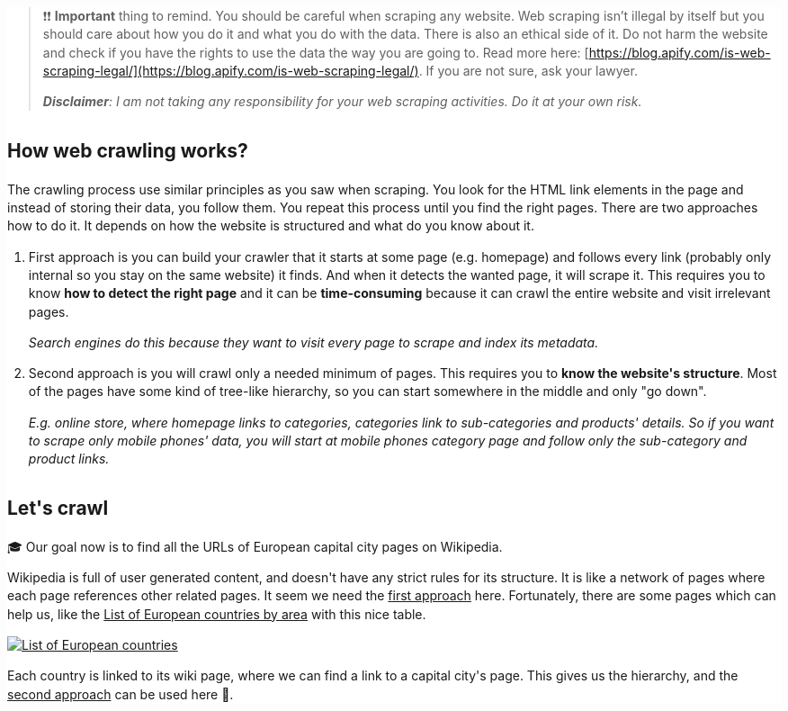 > ❗❗ **Important** thing to remind. You should be careful when scraping any website. Web scraping isn’t illegal by itself but you should care about how you do it and what you do with the data. There is also an ethical side of it. Do not harm the website and check if you have the rights to use the data the way you are going to. Read more here: [https://blog.apify.com/is-web-scraping-legal/](https://blog.apify.com/is-web-scraping-legal/). If you are not sure, ask your lawyer.
>
> **_Disclaimer_**_: I am not taking any responsibility for your web scraping activities. Do it at your own risk._

## [](https://dev.to/uiii/web-scraping-with-nodejs-and-typescript-the-crawler-part-23-2of2#how-web-crawling-works)How web crawling works?

The crawling process use similar principles as you saw when scraping. You look for the HTML link elements in the page and instead of storing their data, you follow them. You repeat this process until you find the right pages. There are two approaches how to do it. It depends on how the website is structured and what do you know about it.

1. First approach is you can build your crawler that it starts at some page (e.g. homepage) and follows every link (probably only internal so you stay on the same website) it finds. And when it detects the wanted page, it will scrape it. This requires you to know **how to detect the right page** and it can be **time-consuming** because it can crawl the entire website and visit irrelevant pages.

    _Search engines do this because they want to visit every page to scrape and index its metadata._

2. Second approach is you will crawl only a needed minimum of pages. This requires you to **know the website's structure**. Most of the pages have some kind of tree-like hierarchy, so you can start somewhere in the middle and only "go down".

    _E.g. online store, where homepage links to categories, categories link to sub-categories and products' details. So if you want to scrape only mobile phones' data, you will start at mobile phones category page and follow only the sub-category and product links._

## [](https://dev.to/uiii/web-scraping-with-nodejs-and-typescript-the-crawler-part-23-2of2#lets-crawl)Let's crawl

🎓 Our goal now is to find all the URLs of European capital city pages on Wikipedia.

Wikipedia is full of user generated content, and doesn't have any strict rules for its structure. It is like a network of pages where each page references other related pages. It seem we need the [first approach](https://dev.to/uiii/web-scraping-with-nodejs-and-typescript-the-crawler-part-23-2of2#first-approach) here. Fortunately, there are some pages which can help us, like the [List of European countries by area](https://en.wikipedia.org/wiki/List_of_European_countries_by_area) with this nice table.

[![List of European countries](https://res.cloudinary.com/practicaldev/image/fetch/s--jbppZBe3--/c_limit%2Cf_auto%2Cfl_progressive%2Cq_auto%2Cw_880/https://gist.githubusercontent.com/uiii/373fe15b5e19208fdd84fd577800850f/raw/886434a737986f1f156b106d1df6020562ce19e4/1691950a9cb8ef99d86892d2366cc532.png)](https://res.cloudinary.com/practicaldev/image/fetch/s--jbppZBe3--/c_limit%2Cf_auto%2Cfl_progressive%2Cq_auto%2Cw_880/https://gist.githubusercontent.com/uiii/373fe15b5e19208fdd84fd577800850f/raw/886434a737986f1f156b106d1df6020562ce19e4/1691950a9cb8ef99d86892d2366cc532.png)

Each country is linked to its wiki page, where we can find a link to a capital city's page. This gives us the hierarchy, and the [second approach](https://dev.to/uiii/web-scraping-with-nodejs-and-typescript-the-crawler-part-23-2of2#second-approach) can be used here 🤞.
